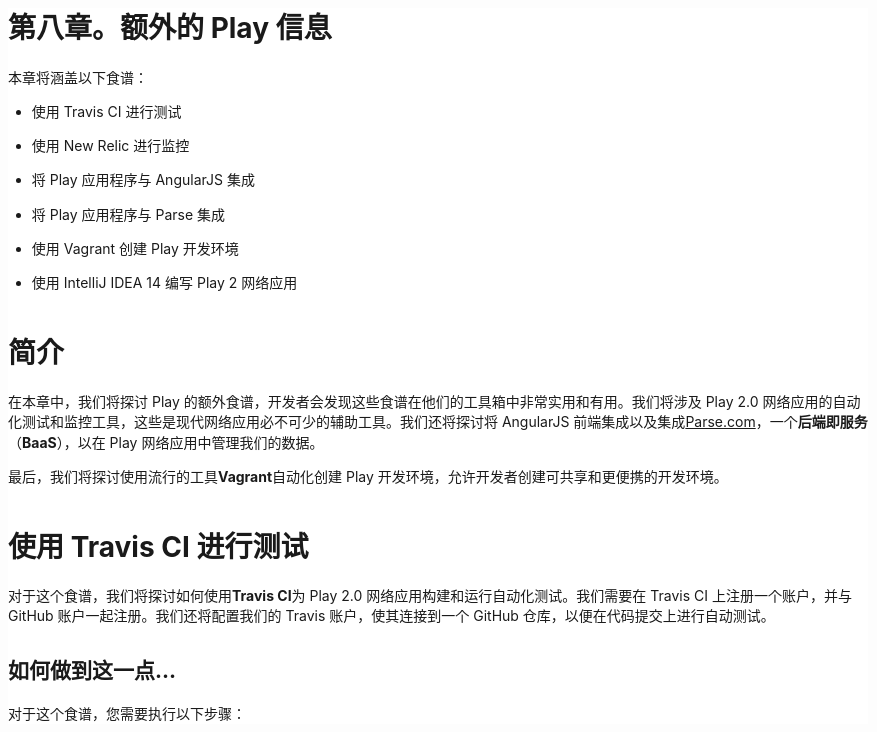 # 第八章。额外的 Play 信息

本章将涵盖以下食谱：

+   使用 Travis CI 进行测试

+   使用 New Relic 进行监控

+   将 Play 应用程序与 AngularJS 集成

+   将 Play 应用程序与 Parse 集成

+   使用 Vagrant 创建 Play 开发环境

+   使用 IntelliJ IDEA 14 编写 Play 2 网络应用

# 简介

在本章中，我们将探讨 Play 的额外食谱，开发者会发现这些食谱在他们的工具箱中非常实用和有用。我们将涉及 Play 2.0 网络应用的自动化测试和监控工具，这些是现代网络应用必不可少的辅助工具。我们还将探讨将 AngularJS 前端集成以及集成[Parse.com](http://Parse.com)，一个**后端即服务**（**BaaS**），以在 Play 网络应用中管理我们的数据。

最后，我们将探讨使用流行的工具**Vagrant**自动化创建 Play 开发环境，允许开发者创建可共享和更便携的开发环境。

# 使用 Travis CI 进行测试

对于这个食谱，我们将探讨如何使用**Travis CI**为 Play 2.0 网络应用构建和运行自动化测试。我们需要在 Travis CI 上注册一个账户，并与 GitHub 账户一起注册。我们还将配置我们的 Travis 账户，使其连接到一个 GitHub 仓库，以便在代码提交上进行自动测试。

## 如何做到这一点…

对于这个食谱，您需要执行以下步骤：
